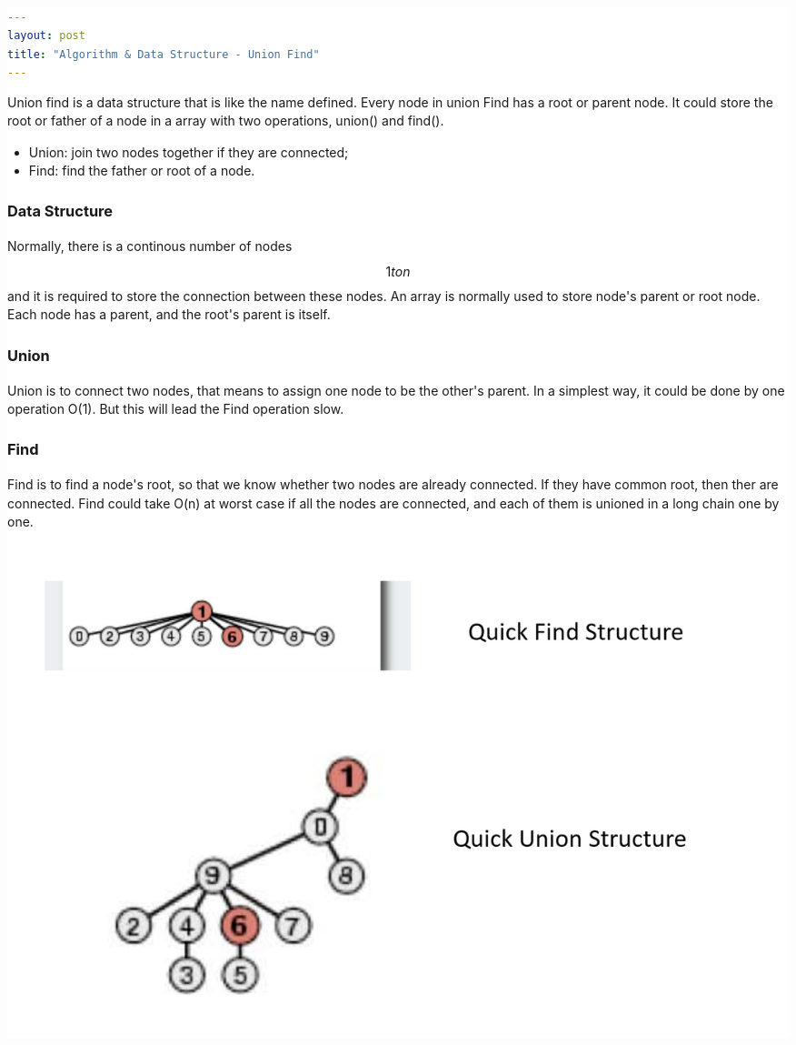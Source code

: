 ```yaml
---
layout: post
title: "Algorithm & Data Structure - Union Find"
---
```


Union find is a data structure that is like the name defined. Every node in union Find has a root or parent node. It could store the root or father of a node in a array with two operations, union() and find(). 
 * Union: join two nodes together if they are connected;
 * Find: find the father or root of a node. 

### Data Structure
 Normally, there is a continous number of nodes $$ 1 to n$$ and it is required to store the connection between these nodes. An array is normally used to store node's parent or root node. Each node has a parent, and the root's parent is itself. 

### Union
 Union is to connect two nodes, that means to assign one node to be the other's parent. In a simplest way, it could be done by one operation O(1). But this will lead the Find operation slow. 

### Find
 Find is to find a node's root, so that we know whether two nodes are already connected. If they have common root, then ther are connected. Find could take O(n) at worst case if all the nodes are connected, and each of them is unioned in a long chain one by one. 

![UnionFind](/images/UnionFind.PNG)
